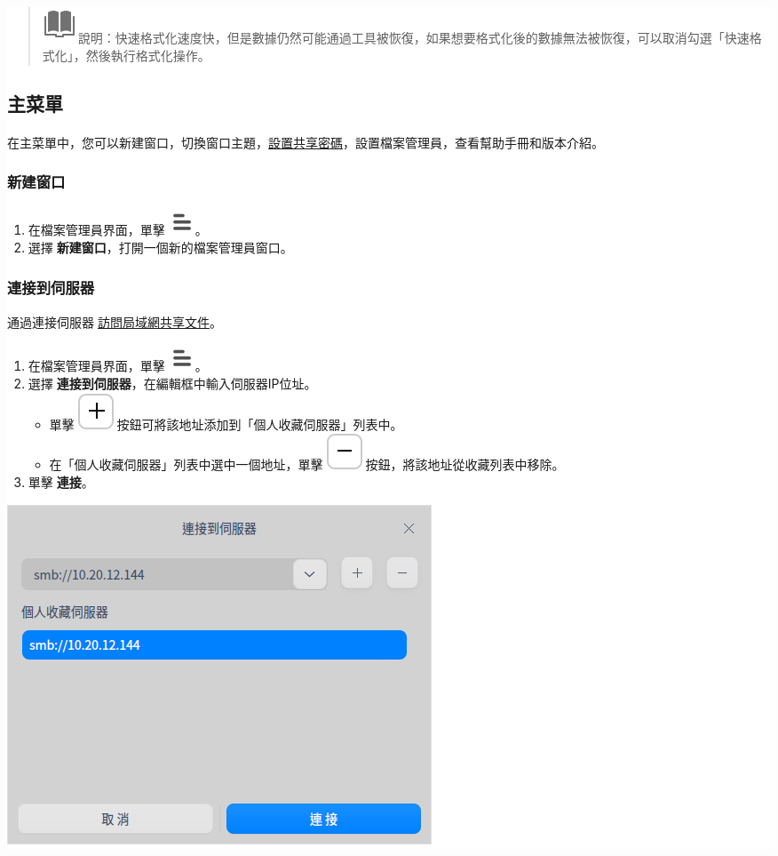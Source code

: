 > ![notes](../common/notes.svg)說明：快速格式化速度快，但是數據仍然可能通過工具被恢復，如果想要格式化後的數據無法被恢復，可以取消勾選「快速格式化」，然後執行格式化操作。

## 主菜單

在主菜單中，您可以新建窗口，切換窗口主題，[設置共享密碼](#共享本地文件)，設置檔案管理員，查看幫助手冊和版本介紹。

### 新建窗口

1. 在檔案管理員界面，單擊 ![icon_menu](../common/icon_menu.svg)。
2. 選擇 **新建窗口**，打開一個新的檔案管理員窗口。

### 連接到伺服器

通過連接伺服器 [訪問局域網共享文件](#訪問共享文件)。

1. 在檔案管理員界面，單擊 ![icon_menu](../common/icon_menu.svg)。
2. 選擇 **連接到伺服器**，在編輯框中輸入伺服器IP位址。
   - 單擊 ![+](../common/+.svg) 按鈕可將該地址添加到「個人收藏伺服器」列表中。
   - 在「個人收藏伺服器」列表中選中一個地址，單擊 ![_](../common/-.svg) 按鈕，將該地址從收藏列表中移除。
3. 單擊 **連接**。

![conncet](fig/connect_to_server.png)
